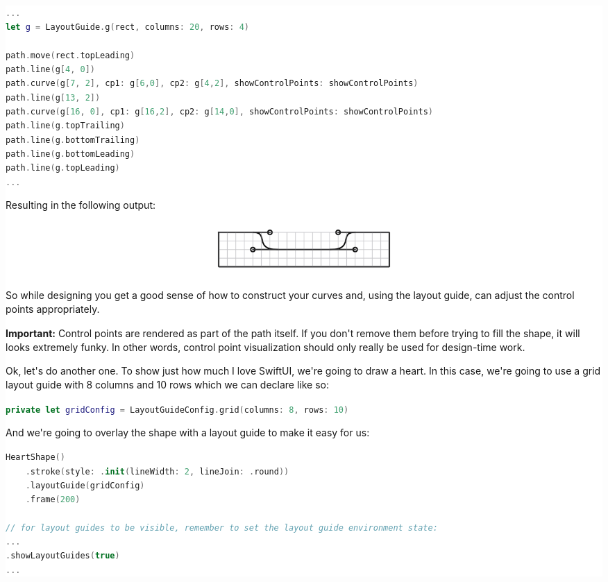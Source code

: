 ```swift
...
let g = LayoutGuide.g(rect, columns: 20, rows: 4)

path.move(rect.topLeading)
path.line(g[4, 0])
path.curve(g[7, 2], cp1: g[6,0], cp2: g[4,2], showControlPoints: showControlPoints)
path.line(g[13, 2])
path.curve(g[16, 0], cp1: g[16,2], cp2: g[14,0], showControlPoints: showControlPoints)
path.line(g.topTrailing)
path.line(g.bottomTrailing)
path.line(g.bottomLeading)
path.line(g.topLeading)
...
```

Resulting in the following output:

<p align="center">
<img src="Images/notch-demo.png"  style="padding: 10px" width="250px"/>
</p>

So while designing you get a good sense of how to construct your curves and, using the layout guide, can adjust the control points appropriately.

**Important:** Control points are rendered as part of the path itself. If you don't remove them before trying to fill the shape, it will looks extremely funky. In other words, control point visualization should only really be used for design-time work.

Ok, let's do another one. To show just how much I love SwiftUI, we're going to draw a heart. In this case, we're going to use a grid layout guide with 8 columns and 10 rows which we can declare like so:

```swift
private let gridConfig = LayoutGuideConfig.grid(columns: 8, rows: 10)
```

And we're going to overlay the shape with a layout guide to make it easy for us:

```swift
HeartShape()
    .stroke(style: .init(lineWidth: 2, lineJoin: .round))
    .layoutGuide(gridConfig)
    .frame(200)

// for layout guides to be visible, remember to set the layout guide environment state:
...
.showLayoutGuides(true)
...
```


[pure-swift-ui-design]: https://github.com/CodeSlicing/pure-swift-ui-design
[layout-guides-playlist]: https://www.youtube.com/playlist?list=PLqSvjK9ENqHTmObQ0mGLpWOFVYlIDbNMY
[gist-animated-heart]: https://gist.github.com/CodeSlicing/0f35b7fde16890f28e2f252a75ca0c76
[gist-rain-icon]: https://gist.github.com/CodeSlicing/e61c2d448d6c5e1e5f849e29e26e6f47
[gist-up-arrow-to-tick-icon]: https://gist.github.com/CodeSlicing/adf9bdf6539fc00b8043b6613030a821
[gist-animated-train-wheel]: https://gist.github.com/CodeSlicing/7b01216104d10378a47df0eb8723e0cd
[gist-shield]: https://gist.github.com/CodeSlicing/af02bd37dd60252fd39acaf95d28a7d0